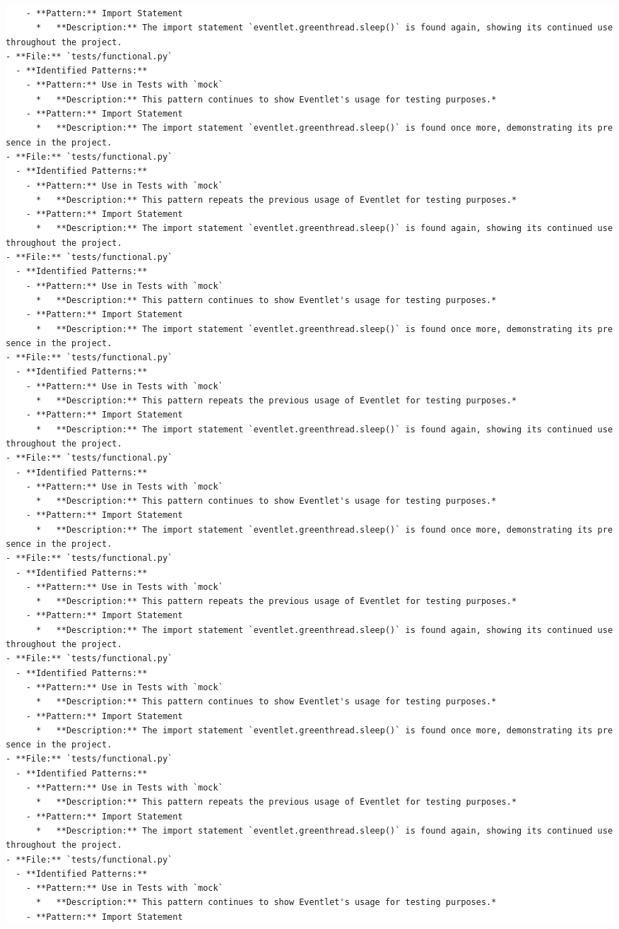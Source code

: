         - **Pattern:** Import Statement
          *   **Description:** The import statement `eventlet.greenthread.sleep()` is found again, showing its continued use throughout the project.
    - **File:** `tests/functional.py`
      - **Identified Patterns:**
        - **Pattern:** Use in Tests with `mock`
          *   **Description:** This pattern continues to show Eventlet's usage for testing purposes.*
        - **Pattern:** Import Statement
          *   **Description:** The import statement `eventlet.greenthread.sleep()` is found once more, demonstrating its presence in the project.
    - **File:** `tests/functional.py`
      - **Identified Patterns:**
        - **Pattern:** Use in Tests with `mock`
          *   **Description:** This pattern repeats the previous usage of Eventlet for testing purposes.*
        - **Pattern:** Import Statement
          *   **Description:** The import statement `eventlet.greenthread.sleep()` is found again, showing its continued use throughout the project.
    - **File:** `tests/functional.py`
      - **Identified Patterns:**
        - **Pattern:** Use in Tests with `mock`
          *   **Description:** This pattern continues to show Eventlet's usage for testing purposes.*
        - **Pattern:** Import Statement
          *   **Description:** The import statement `eventlet.greenthread.sleep()` is found once more, demonstrating its presence in the project.
    - **File:** `tests/functional.py`
      - **Identified Patterns:**
        - **Pattern:** Use in Tests with `mock`
          *   **Description:** This pattern repeats the previous usage of Eventlet for testing purposes.*
        - **Pattern:** Import Statement
          *   **Description:** The import statement `eventlet.greenthread.sleep()` is found again, showing its continued use throughout the project.
    - **File:** `tests/functional.py`
      - **Identified Patterns:**
        - **Pattern:** Use in Tests with `mock`
          *   **Description:** This pattern continues to show Eventlet's usage for testing purposes.*
        - **Pattern:** Import Statement
          *   **Description:** The import statement `eventlet.greenthread.sleep()` is found once more, demonstrating its presence in the project.
    - **File:** `tests/functional.py`
      - **Identified Patterns:**
        - **Pattern:** Use in Tests with `mock`
          *   **Description:** This pattern repeats the previous usage of Eventlet for testing purposes.*
        - **Pattern:** Import Statement
          *   **Description:** The import statement `eventlet.greenthread.sleep()` is found again, showing its continued use throughout the project.
    - **File:** `tests/functional.py`
      - **Identified Patterns:**
        - **Pattern:** Use in Tests with `mock`
          *   **Description:** This pattern continues to show Eventlet's usage for testing purposes.*
        - **Pattern:** Import Statement
          *   **Description:** The import statement `eventlet.greenthread.sleep()` is found once more, demonstrating its presence in the project.
    - **File:** `tests/functional.py`
      - **Identified Patterns:**
        - **Pattern:** Use in Tests with `mock`
          *   **Description:** This pattern repeats the previous usage of Eventlet for testing purposes.*
        - **Pattern:** Import Statement
          *   **Description:** The import statement `eventlet.greenthread.sleep()` is found again, showing its continued use throughout the project.
    - **File:** `tests/functional.py`
      - **Identified Patterns:**
        - **Pattern:** Use in Tests with `mock`
          *   **Description:** This pattern continues to show Eventlet's usage for testing purposes.*
        - **Pattern:** Import Statement